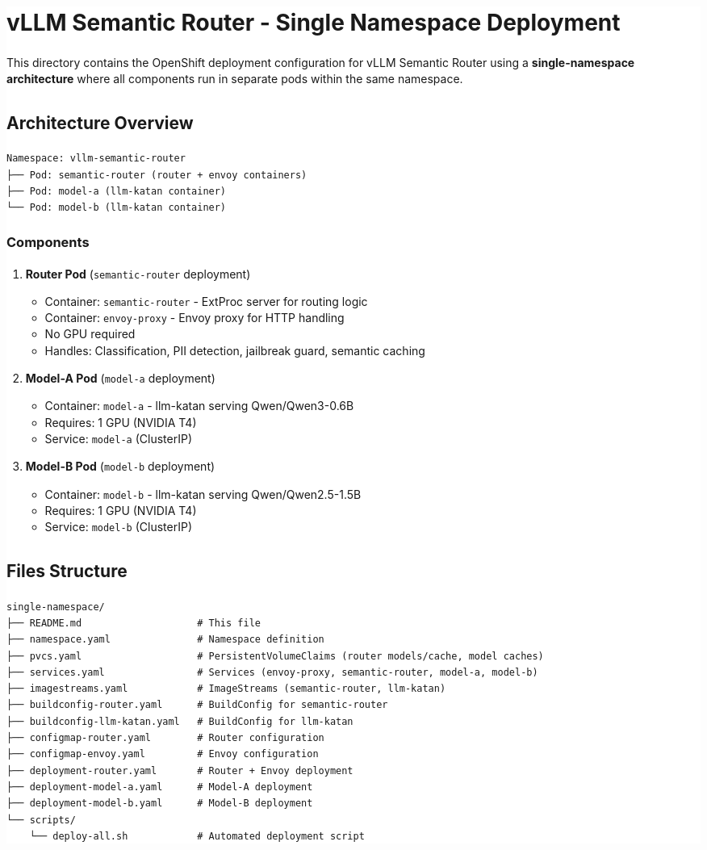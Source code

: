 # vLLM Semantic Router - Single Namespace Deployment

This directory contains the OpenShift deployment configuration for vLLM Semantic Router using a **single-namespace architecture** where all components run in separate pods within the same namespace.

## Architecture Overview

```
Namespace: vllm-semantic-router
├── Pod: semantic-router (router + envoy containers)
├── Pod: model-a (llm-katan container)
└── Pod: model-b (llm-katan container)
```

### Components

1. **Router Pod** (`semantic-router` deployment)
   - Container: `semantic-router` - ExtProc server for routing logic
   - Container: `envoy-proxy` - Envoy proxy for HTTP handling
   - No GPU required
   - Handles: Classification, PII detection, jailbreak guard, semantic caching

2. **Model-A Pod** (`model-a` deployment)
   - Container: `model-a` - llm-katan serving Qwen/Qwen3-0.6B
   - Requires: 1 GPU (NVIDIA T4)
   - Service: `model-a` (ClusterIP)

3. **Model-B Pod** (`model-b` deployment)
   - Container: `model-b` - llm-katan serving Qwen/Qwen2.5-1.5B
   - Requires: 1 GPU (NVIDIA T4)
   - Service: `model-b` (ClusterIP)

## Files Structure

```
single-namespace/
├── README.md                    # This file
├── namespace.yaml               # Namespace definition
├── pvcs.yaml                    # PersistentVolumeClaims (router models/cache, model caches)
├── services.yaml                # Services (envoy-proxy, semantic-router, model-a, model-b)
├── imagestreams.yaml            # ImageStreams (semantic-router, llm-katan)
├── buildconfig-router.yaml      # BuildConfig for semantic-router
├── buildconfig-llm-katan.yaml   # BuildConfig for llm-katan
├── configmap-router.yaml        # Router configuration
├── configmap-envoy.yaml         # Envoy configuration
├── deployment-router.yaml       # Router + Envoy deployment
├── deployment-model-a.yaml      # Model-A deployment
├── deployment-model-b.yaml      # Model-B deployment
└── scripts/
    └── deploy-all.sh            # Automated deployment script
```
